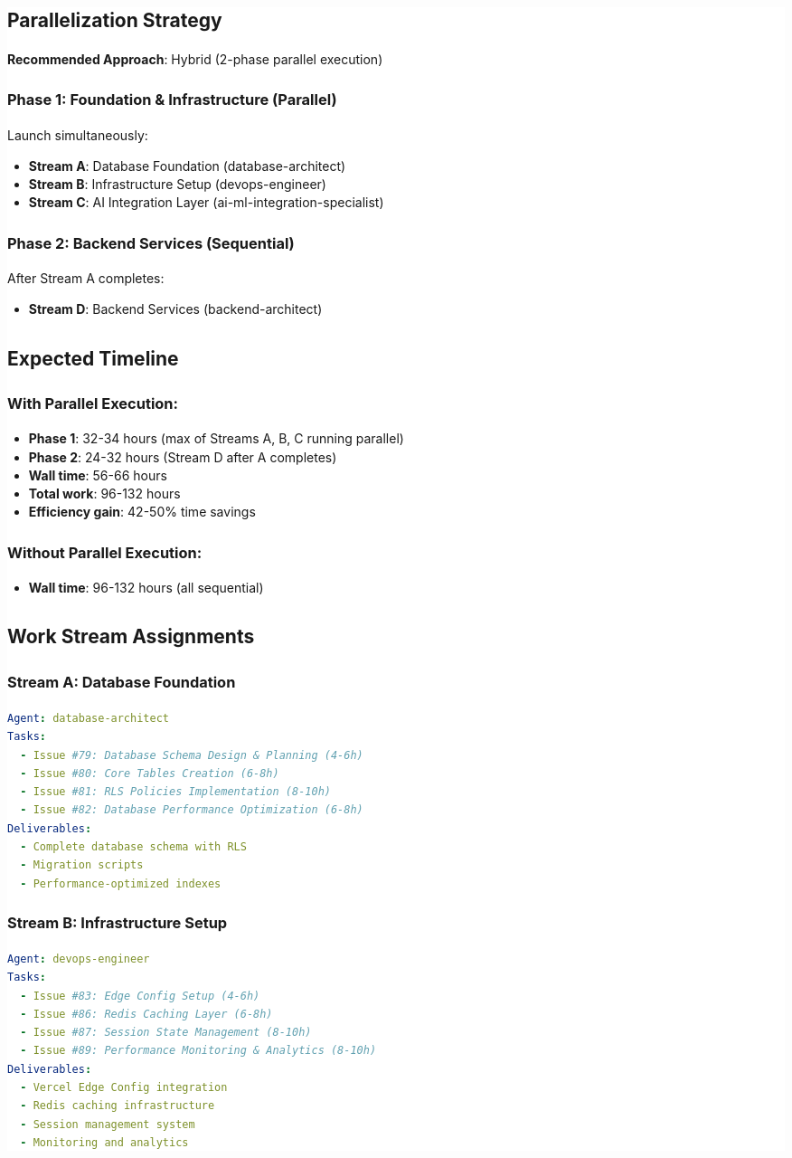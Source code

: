 ## Parallelization Strategy

**Recommended Approach**: Hybrid (2-phase parallel execution)

### Phase 1: Foundation & Infrastructure (Parallel)
Launch simultaneously:
- **Stream A**: Database Foundation (database-architect)
- **Stream B**: Infrastructure Setup (devops-engineer)
- **Stream C**: AI Integration Layer (ai-ml-integration-specialist)

### Phase 2: Backend Services (Sequential)
After Stream A completes:
- **Stream D**: Backend Services (backend-architect)

## Expected Timeline

### With Parallel Execution:
- **Phase 1**: 32-34 hours (max of Streams A, B, C running parallel)
- **Phase 2**: 24-32 hours (Stream D after A completes)
- **Wall time**: 56-66 hours
- **Total work**: 96-132 hours
- **Efficiency gain**: 42-50% time savings

### Without Parallel Execution:
- **Wall time**: 96-132 hours (all sequential)

## Work Stream Assignments

### Stream A: Database Foundation
```yaml
Agent: database-architect
Tasks:
  - Issue #79: Database Schema Design & Planning (4-6h)
  - Issue #80: Core Tables Creation (6-8h)
  - Issue #81: RLS Policies Implementation (8-10h)
  - Issue #82: Database Performance Optimization (6-8h)
Deliverables:
  - Complete database schema with RLS
  - Migration scripts
  - Performance-optimized indexes
```

### Stream B: Infrastructure Setup
```yaml
Agent: devops-engineer
Tasks:
  - Issue #83: Edge Config Setup (4-6h)
  - Issue #86: Redis Caching Layer (6-8h)
  - Issue #87: Session State Management (8-10h)
  - Issue #89: Performance Monitoring & Analytics (8-10h)
Deliverables:
  - Vercel Edge Config integration
  - Redis caching infrastructure
  - Session management system
  - Monitoring and analytics
```

